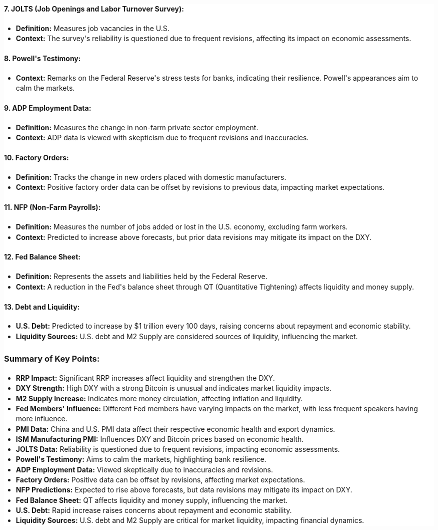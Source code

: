 #### 7. **JOLTS (Job Openings and Labor Turnover Survey):**
   - **Definition:** Measures job vacancies in the U.S.
   - **Context:** The survey's reliability is questioned due to frequent revisions, affecting its impact on economic assessments.

#### 8. **Powell's Testimony:**
   - **Context:** Remarks on the Federal Reserve's stress tests for banks, indicating their resilience. Powell's appearances aim to calm the markets.

#### 9. **ADP Employment Data:**
   - **Definition:** Measures the change in non-farm private sector employment.
   - **Context:** ADP data is viewed with skepticism due to frequent revisions and inaccuracies.

#### 10. **Factory Orders:**
   - **Definition:** Tracks the change in new orders placed with domestic manufacturers.
   - **Context:** Positive factory order data can be offset by revisions to previous data, impacting market expectations.

#### 11. **NFP (Non-Farm Payrolls):**
   - **Definition:** Measures the number of jobs added or lost in the U.S. economy, excluding farm workers.
   - **Context:** Predicted to increase above forecasts, but prior data revisions may mitigate its impact on the DXY.

#### 12. **Fed Balance Sheet:**
   - **Definition:** Represents the assets and liabilities held by the Federal Reserve.
   - **Context:** A reduction in the Fed's balance sheet through QT (Quantitative Tightening) affects liquidity and money supply.

#### 13. **Debt and Liquidity:**
   - **U.S. Debt:** Predicted to increase by $1 trillion every 100 days, raising concerns about repayment and economic stability.
   - **Liquidity Sources:** U.S. debt and M2 Supply are considered sources of liquidity, influencing the market.

### Summary of Key Points:

- **RRP Impact:** Significant RRP increases affect liquidity and strengthen the DXY.
- **DXY Strength:** High DXY with a strong Bitcoin is unusual and indicates market liquidity impacts.
- **M2 Supply Increase:** Indicates more money circulation, affecting inflation and liquidity.
- **Fed Members' Influence:** Different Fed members have varying impacts on the market, with less frequent speakers having more influence.
- **PMI Data:** China and U.S. PMI data affect their respective economic health and export dynamics.
- **ISM Manufacturing PMI:** Influences DXY and Bitcoin prices based on economic health.
- **JOLTS Data:** Reliability is questioned due to frequent revisions, impacting economic assessments.
- **Powell's Testimony:** Aims to calm the markets, highlighting bank resilience.
- **ADP Employment Data:** Viewed skeptically due to inaccuracies and revisions.
- **Factory Orders:** Positive data can be offset by revisions, affecting market expectations.
- **NFP Predictions:** Expected to rise above forecasts, but data revisions may mitigate its impact on DXY.
- **Fed Balance Sheet:** QT affects liquidity and money supply, influencing the market.
- **U.S. Debt:** Rapid increase raises concerns about repayment and economic stability.
- **Liquidity Sources:** U.S. debt and M2 Supply are critical for market liquidity, impacting financial dynamics.
